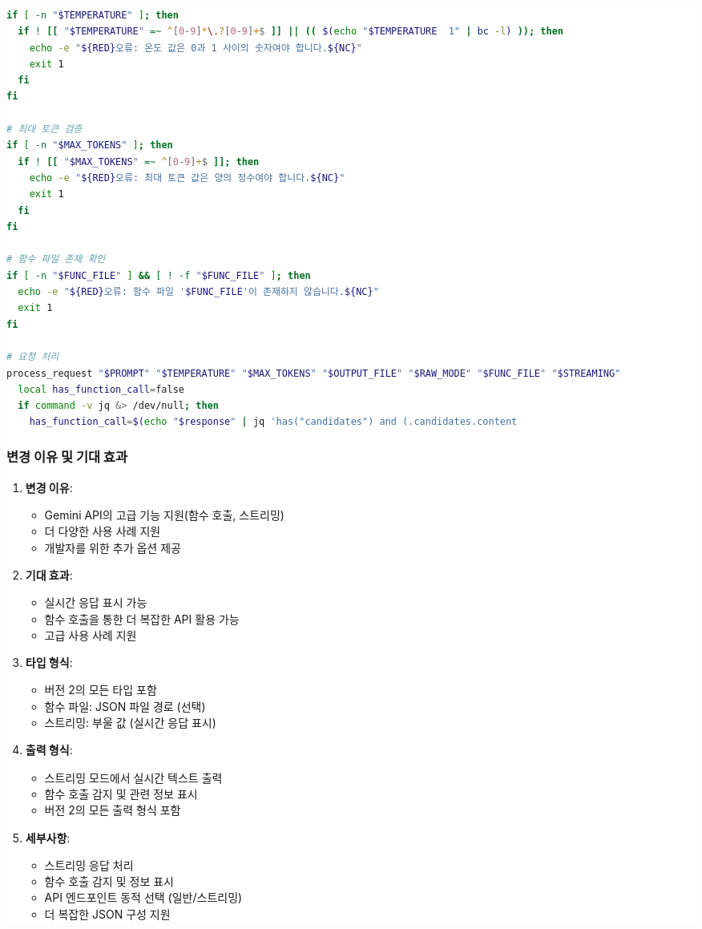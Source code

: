 ```bash
if [ -n "$TEMPERATURE" ]; then
  if ! [[ "$TEMPERATURE" =~ ^[0-9]*\.?[0-9]+$ ]] || (( $(echo "$TEMPERATURE  1" | bc -l) )); then
    echo -e "${RED}오류: 온도 값은 0과 1 사이의 숫자여야 합니다.${NC}"
    exit 1
  fi
fi

# 최대 토큰 검증
if [ -n "$MAX_TOKENS" ]; then
  if ! [[ "$MAX_TOKENS" =~ ^[0-9]+$ ]]; then
    echo -e "${RED}오류: 최대 토큰 값은 양의 정수여야 합니다.${NC}"
    exit 1
  fi
fi

# 함수 파일 존재 확인
if [ -n "$FUNC_FILE" ] && [ ! -f "$FUNC_FILE" ]; then
  echo -e "${RED}오류: 함수 파일 '$FUNC_FILE'이 존재하지 않습니다.${NC}"
  exit 1
fi

# 요청 처리
process_request "$PROMPT" "$TEMPERATURE" "$MAX_TOKENS" "$OUTPUT_FILE" "$RAW_MODE" "$FUNC_FILE" "$STREAMING"
  local has_function_call=false
  if command -v jq &> /dev/null; then
    has_function_call=$(echo "$response" | jq 'has("candidates") and (.candidates.content
```

### 변경 이유 및 기대 효과

1. **변경 이유**:
   - Gemini API의 고급 기능 지원(함수 호출, 스트리밍)
   - 더 다양한 사용 사례 지원
   - 개발자를 위한 추가 옵션 제공

2. **기대 효과**:
   - 실시간 응답 표시 가능
   - 함수 호출을 통한 더 복잡한 API 활용 가능
   - 고급 사용 사례 지원

3. **타입 형식**:
   - 버전 2의 모든 타입 포함
   - 함수 파일: JSON 파일 경로 (선택)
   - 스트리밍: 부울 값 (실시간 응답 표시)

4. **출력 형식**:
   - 스트리밍 모드에서 실시간 텍스트 출력
   - 함수 호출 감지 및 관련 정보 표시
   - 버전 2의 모든 출력 형식 포함

5. **세부사항**:
   - 스트리밍 응답 처리
   - 함수 호출 감지 및 정보 표시
   - API 엔드포인트 동적 선택 (일반/스트리밍)
   - 더 복잡한 JSON 구성 지원
